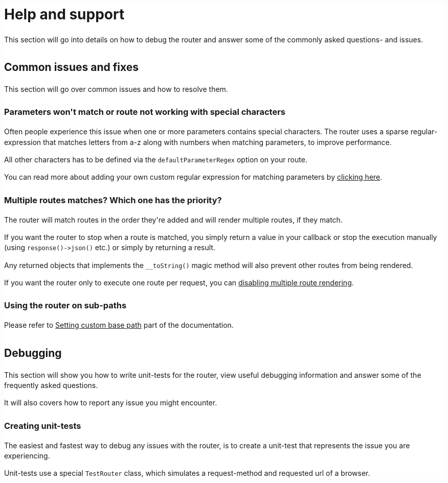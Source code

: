 
# Help and support

This section will go into details on how to debug the router and answer some of the commonly asked questions- and issues.

## Common issues and fixes

This section will go over common issues and how to resolve them.

### Parameters won't match or route not working with special characters

Often people experience this issue when one or more parameters contains special characters. The router uses a sparse regular-expression that matches letters from a-z along with numbers when matching parameters, to improve performance.

All other characters has to be defined via the `defaultParameterRegex` option on your route.

You can read more about adding your own custom regular expression for matching parameters by [clicking here](#custom-regex-for-matching-parameters).

### Multiple routes matches? Which one has the priority?

The router will match routes in the order they're added and will render multiple routes, if they match.

If you want the router to stop when a route is matched, you simply return a value in your callback or stop the execution manually (using `response()->json()` etc.) or simply by returning a result.

Any returned objects that implements the `__toString()` magic method will also prevent other routes from being rendered.

If you want the router only to execute one route per request, you can [disabling multiple route rendering](#disable-multiple-route-rendering).

### Using the router on sub-paths

Please refer to [Setting custom base path](#setting-custom-base-path) part of the documentation.

## Debugging

This section will show you how to write unit-tests for the router, view useful debugging information and answer some of the frequently asked questions.

It will also covers how to report any issue you might encounter.

### Creating unit-tests

The easiest and fastest way to debug any issues with the router, is to create a unit-test that represents the issue you are experiencing.

Unit-tests use a special `TestRouter` class, which simulates a request-method and requested url of a browser.
